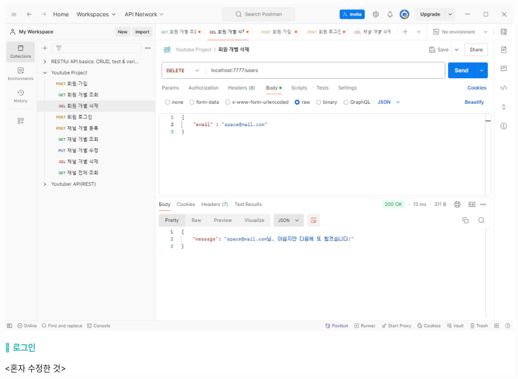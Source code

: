 ![alt text](img01/image-228.png)<br>

<span style="color:lightseagreen">💫 **로그인**</span><br>

\<혼자 수정한 것><br>